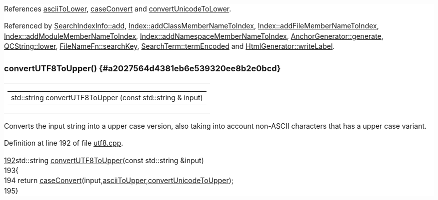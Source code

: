 </div>


<p>References <a href="/web-doxygen/docs/api/files/src/debug-cpp/#af99cca26392cb3f3834262a20381e399">asciiToLower</a>, <a href="#a7cbb154918671e6150695e6ea1bbcf6e">caseConvert</a> and <a href="/web-doxygen/docs/api/files/src/caseconvert-h/#a639df87d0846c7b6b01b931a51f06df2">convertUnicodeToLower</a>.</p>


<p>Referenced by <a href="/web-doxygen/docs/api/structs/searchindexinfo/#a52b5729b3bc658fa7fa77497e95213fd">SearchIndexInfo::add</a>, <a href="/web-doxygen/docs/api/classes/index/#a1153de637b2551bc2ae88578ec6e295f">Index::addClassMemberNameToIndex</a>, <a href="/web-doxygen/docs/api/classes/index/#a79a8496dde56d56eadf905399ec62dcf">Index::addFileMemberNameToIndex</a>, <a href="/web-doxygen/docs/api/classes/index/#a90c09c50cfa52cf8893122a2bcdd479b">Index::addModuleMemberNameToIndex</a>, <a href="/web-doxygen/docs/api/classes/index/#a638834a45c0d08559e4b0fc8bdb19b8b">Index::addNamespaceMemberNameToIndex</a>, <a href="/web-doxygen/docs/api/classes/anchorgenerator/#a557525dbf46d474a3baea1642fe756bd">AnchorGenerator::generate</a>, <a href="/web-doxygen/docs/api/classes/qcstring/#a33688239622e659cfb469fbd62c9cccb">QCString::lower</a>, <a href="/web-doxygen/docs/api/classes/filenamefn/#a2ebf0e60c327814650a598a75ab06e4c">FileNameFn::searchKey</a>, <a href="/web-doxygen/docs/api/structs/searchterm/#aec66f0d2f6bb7fb2905bc14546af792b">SearchTerm::termEncoded</a> and <a href="/web-doxygen/docs/api/classes/htmlgenerator/#a8ebfa2100dc76714c34b65372f8ce867">HtmlGenerator::writeLabel</a>.</p>

</div>
</div>

### convertUTF8ToUpper() {#a2027564d4381eb6e539320ee8b2e0bcd}

<div class="doxyMemberItem">
<div class="doxyMemberProto">
<table class="doxyMemberLabels">
<tr class="doxyMemberLabels">
<td class="doxyMemberLabelsLeft">
<table class="doxyMemberName">
<tr>
<td class="doxyMemberName">std::string convertUTF8ToUpper (const std::string &amp; input)</td>
</tr>
</table>
</td>
</tr>
</table>
</div>
<div class="doxyMemberDoc">

<p>Converts the input string into a upper case version, also taking into account non-ASCII characters that has a upper case variant.</p>

<p>Definition at line 192 of file <a href="/web-doxygen/docs/api/files/src/utf8-cpp">utf8.cpp</a>.</p>


<div class="doxyProgramListing">

<div class="doxyCodeLine"><span class="doxyLineNumber"><a href="#a2027564d4381eb6e539320ee8b2e0bcd">192</a></span><span class="doxyLineContent"><span class="doxyHighlight">std::string <a href="#a2027564d4381eb6e539320ee8b2e0bcd">convertUTF8ToUpper</a>(</span><span class="doxyHighlightKeyword">const</span><span class="doxyHighlight"> std::string &amp;input)</span></span></div>
<div class="doxyCodeLine"><span class="doxyLineNumber">193</span><span class="doxyLineContent"><span class="doxyHighlight">{</span></span></div>
<div class="doxyCodeLine"><span class="doxyLineNumber">194</span><span class="doxyLineContent"><span class="doxyHighlight">  </span><span class="doxyHighlightKeywordFlow">return</span><span class="doxyHighlight"> <a href="#a7cbb154918671e6150695e6ea1bbcf6e">caseConvert</a>(input,<a href="#a6f2cbdfe21c54dae5ec48e71d7009c4d">asciiToUpper</a>,<a href="/web-doxygen/docs/api/files/src/caseconvert-h/#a45451c516f2c29857ee914a24f0d098a">convertUnicodeToUpper</a>);</span></span></div>
<div class="doxyCodeLine"><span class="doxyLineNumber">195</span><span class="doxyLineContent"><span class="doxyHighlight">}</span></span></div>
